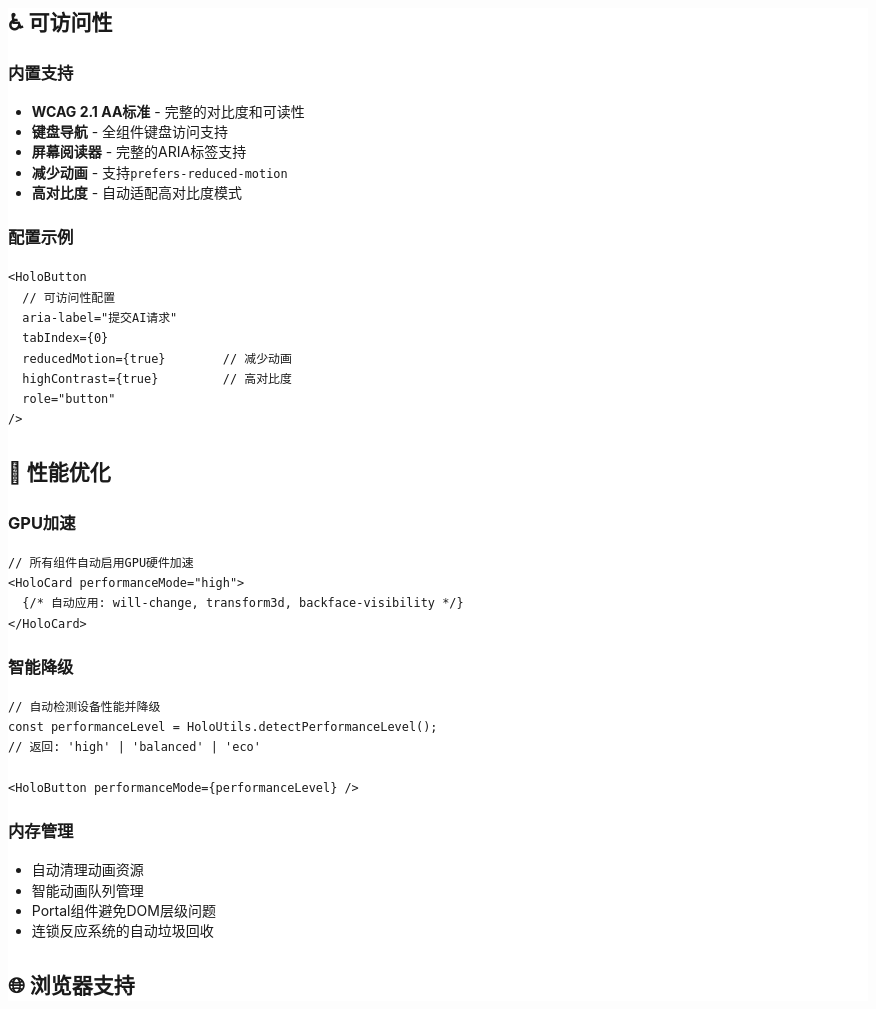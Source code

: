 ## ♿ 可访问性

### 内置支持

- **WCAG 2.1 AA标准** - 完整的对比度和可读性
- **键盘导航** - 全组件键盘访问支持
- **屏幕阅读器** - 完整的ARIA标签支持
- **减少动画** - 支持`prefers-reduced-motion`
- **高对比度** - 自动适配高对比度模式

### 配置示例

```tsx
<HoloButton
  // 可访问性配置
  aria-label="提交AI请求"
  tabIndex={0}
  reducedMotion={true}        // 减少动画
  highContrast={true}         // 高对比度
  role="button"
/>
```

## 🚀 性能优化

### GPU加速

```tsx
// 所有组件自动启用GPU硬件加速
<HoloCard performanceMode="high">
  {/* 自动应用: will-change, transform3d, backface-visibility */}
</HoloCard>
```

### 智能降级

```tsx
// 自动检测设备性能并降级
const performanceLevel = HoloUtils.detectPerformanceLevel();
// 返回: 'high' | 'balanced' | 'eco'

<HoloButton performanceMode={performanceLevel} />
```

### 内存管理

- 自动清理动画资源
- 智能动画队列管理
- Portal组件避免DOM层级问题
- 连锁反应系统的自动垃圾回收

## 🌐 浏览器支持
